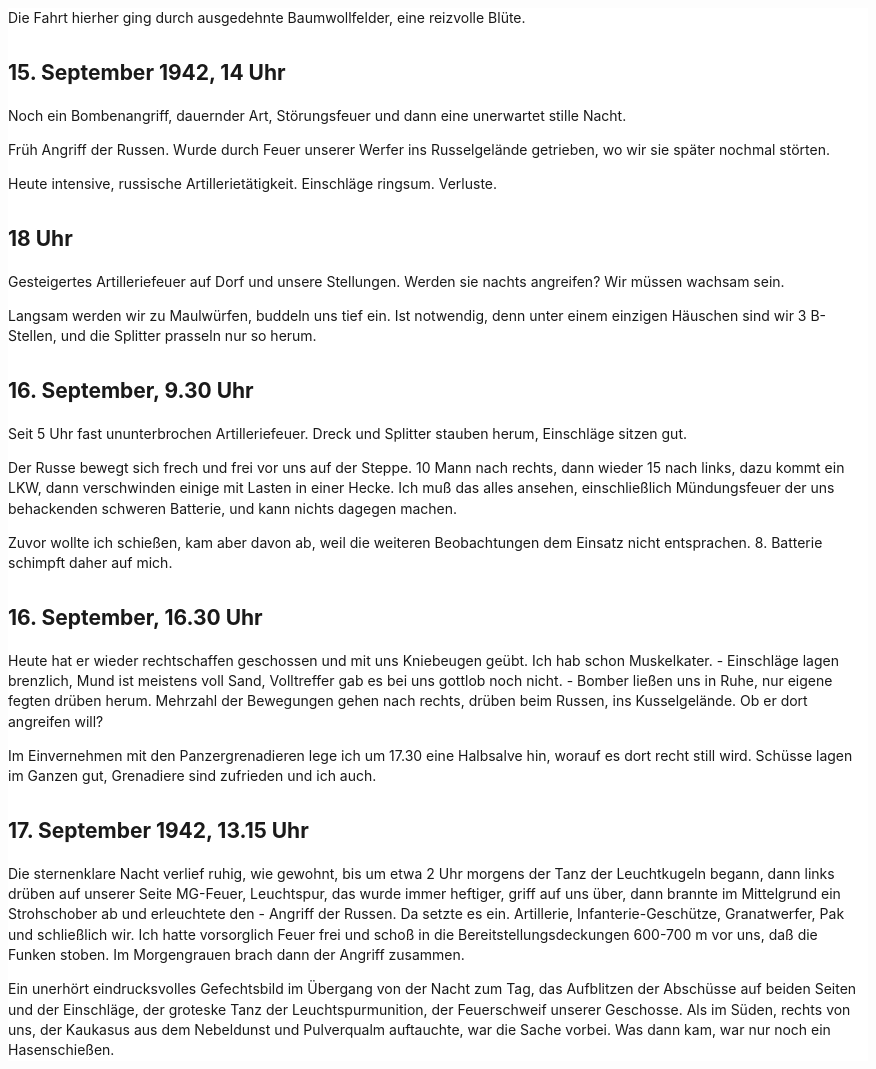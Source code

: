 Die Fahrt hierher ging durch ausgedehnte Baumwollfelder, eine reizvolle Blüte.

## 15. September 1942, 14 Uhr

Noch ein Bombenangriff, dauernder Art, Störungsfeuer und dann eine unerwartet stille Nacht.

Früh Angriff der Russen. Wurde durch Feuer unserer Werfer ins Russelgelände getrieben, wo wir sie später nochmal störten.

Heute intensive, russische Artillerietätigkeit. Einschläge ringsum. Verluste.

## 18 Uhr

Gesteigertes Artilleriefeuer auf Dorf und unsere Stellungen. Werden sie nachts angreifen? Wir müssen wachsam sein.

Langsam werden wir zu Maulwürfen, buddeln uns tief ein. Ist notwendig, denn unter einem einzigen Häuschen sind wir 3 B-Stellen, und die Splitter prasseln nur so herum.

## 16. September, 9.30 Uhr

Seit 5 Uhr fast ununterbrochen Artilleriefeuer. Dreck und Splitter stauben herum, Einschläge sitzen gut.

Der Russe bewegt sich frech und frei vor uns auf der Steppe. 10 Mann nach rechts, dann wieder 15 nach links, dazu kommt ein LKW, dann verschwinden einige mit Lasten in einer Hecke. Ich muß das alles ansehen, einschließlich Mündungsfeuer der uns behackenden schweren Batterie, und kann nichts dagegen machen.

Zuvor wollte ich schießen, kam aber davon ab, weil die weiteren Beobachtungen dem Einsatz nicht entsprachen. 8. Batterie schimpft daher auf mich.

## 16. September, 16.30 Uhr

Heute hat er wieder rechtschaffen geschossen und mit uns Kniebeugen geübt. Ich hab schon Muskelkater. - Einschläge lagen brenzlich, Mund ist meistens voll Sand, Volltreffer gab es bei uns gottlob noch nicht. - Bomber ließen uns in Ruhe, nur eigene fegten drüben herum. Mehrzahl der Bewegungen gehen nach rechts, drüben beim Russen, ins Kusselgelände. Ob er dort angreifen will?

Im Einvernehmen mit den Panzergrenadieren lege ich um 17.30 eine Halbsalve hin, worauf es dort recht still wird. Schüsse lagen im Ganzen gut, Grenadiere sind zufrieden und ich auch.

## 17. September 1942, 13.15 Uhr

Die sternenklare Nacht verlief ruhig, wie gewohnt, bis um etwa 2 Uhr morgens der Tanz der Leuchtkugeln begann, dann links drüben auf unserer Seite MG-Feuer, Leuchtspur, das wurde immer heftiger, griff auf uns über, dann brannte im Mittelgrund ein Strohschober ab und erleuchtete den - Angriff der Russen. Da setzte es ein. Artillerie, Infanterie-Geschütze, Granatwerfer, Pak und schließlich wir. Ich hatte vorsorglich Feuer frei und schoß in die Bereitstellungsdeckungen 600-700 m vor uns, daß die Funken stoben. Im Morgengrauen brach dann der Angriff zusammen.

Ein unerhört eindrucksvolles Gefechtsbild im Übergang von der Nacht zum Tag, das Aufblitzen der Abschüsse auf beiden Seiten und der Einschläge, der groteske Tanz der Leuchtspurmunition, der Feuerschweif unserer Geschosse. Als im Süden, rechts von uns, der Kaukasus aus dem Nebeldunst und Pulverqualm auftauchte, war die Sache vorbei. Was dann kam, war nur noch ein Hasenschießen.
